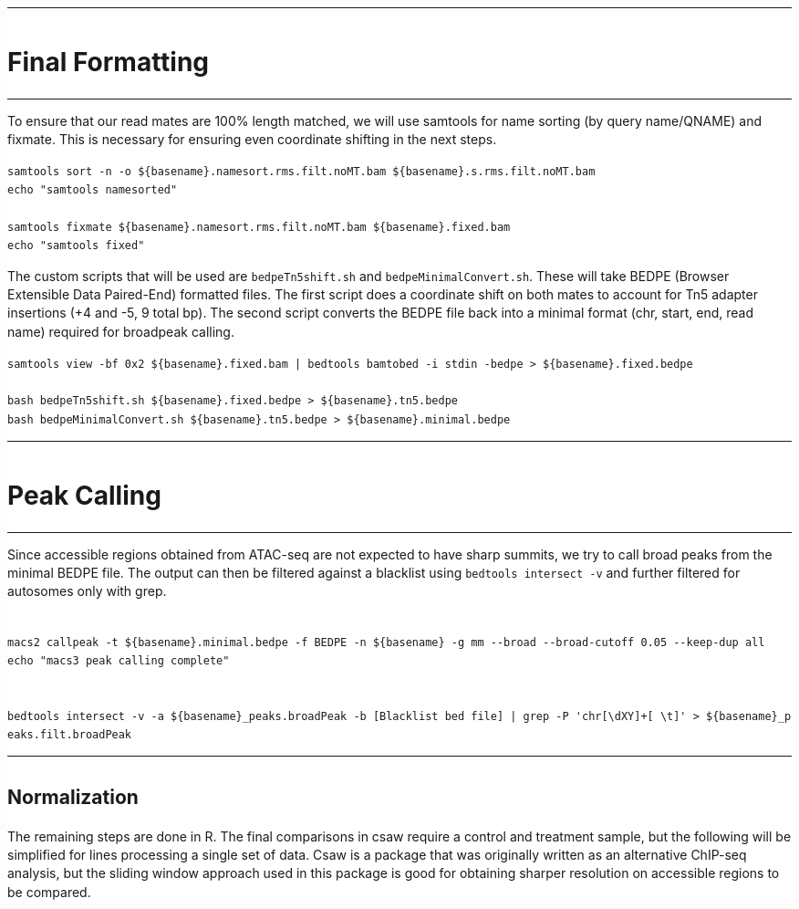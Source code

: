 
---
# Final Formatting
---
To ensure that our read mates are 100% length matched, we will use samtools for name sorting (by query name/QNAME) and fixmate. This is necessary for ensuring even coordinate shifting in the next steps. 


```{sh}
samtools sort -n -o ${basename}.namesort.rms.filt.noMT.bam ${basename}.s.rms.filt.noMT.bam
echo "samtools namesorted"

samtools fixmate ${basename}.namesort.rms.filt.noMT.bam ${basename}.fixed.bam
echo "samtools fixed"
```

The custom scripts that will be used are `bedpeTn5shift.sh` and `bedpeMinimalConvert.sh`. These will take BEDPE (Browser Extensible Data Paired-End) formatted files. The first script does a coordinate shift on both mates to account for Tn5 adapter insertions (+4 and -5, 9 total bp). The second script converts the BEDPE file back into a minimal format (chr, start, end, read name) required for broadpeak calling.
```
samtools view -bf 0x2 ${basename}.fixed.bam | bedtools bamtobed -i stdin -bedpe > ${basename}.fixed.bedpe

bash bedpeTn5shift.sh ${basename}.fixed.bedpe > ${basename}.tn5.bedpe
bash bedpeMinimalConvert.sh ${basename}.tn5.bedpe > ${basename}.minimal.bedpe
```

---
# Peak Calling
---

Since accessible regions obtained from ATAC-seq are not expected to have sharp summits, we try to call broad peaks from the minimal BEDPE file. The output can then be filtered against a blacklist using `bedtools intersect -v` and further filtered for autosomes only with grep. 
```{sh}

macs2 callpeak -t ${basename}.minimal.bedpe -f BEDPE -n ${basename} -g mm --broad --broad-cutoff 0.05 --keep-dup all
echo "macs3 peak calling complete"


bedtools intersect -v -a ${basename}_peaks.broadPeak -b [Blacklist bed file] | grep -P 'chr[\dXY]+[ \t]' > ${basename}_peaks.filt.broadPeak
```

---
Normalization 
---
The remaining steps are done in R. The final comparisons in csaw require a control and treatment sample, but the following will be simplified for lines processing a single set of data. Csaw is a package that was originally written as an alternative ChIP-seq analysis, but the sliding window approach used in this package is good for obtaining sharper resolution on accessible regions to be compared. 
